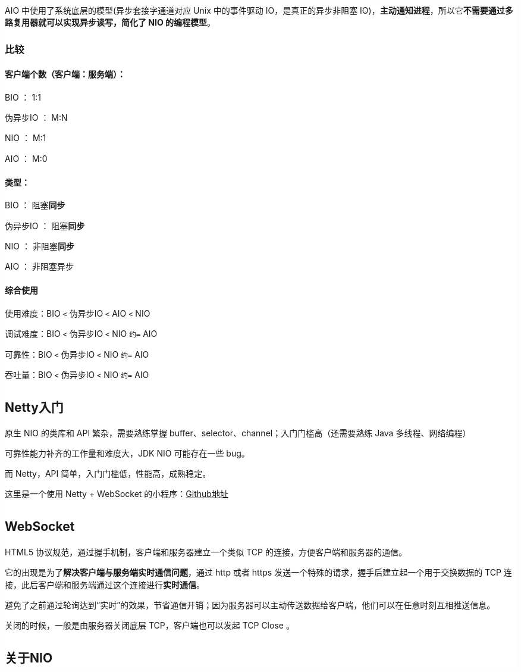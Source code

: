 AIO 中使用了系统底层的模型(异步套接字通道对应 Unix 中的事件驱动 IO，是真正的异步非阻塞 IO)，**主动通知进程**，所以它**不需要通过多路复用器就可以实现异步读写，简化了 NIO 的编程模型**。

### 比较

#### 客户端个数（客户端：服务端）：

BIO  ： 1:1

伪异步IO ：  M:N

NIO ： M:1

AIO ： M:0

#### 类型：

BIO ： 阻塞**同步**

伪异步IO ： 阻塞**同步**

NIO ： 非阻塞**同步**

AIO ： 非阻塞异步

#### 综合使用

使用难度：BIO `<` 伪异步IO `<` AIO `<` NIO

调试难度：BIO `<` 伪异步IO `<` NIO `约=` AIO

可靠性：BIO `<` 伪异步IO `<` NIO `约=` AIO

吞吐量：BIO `<` 伪异步IO `<` NIO `约=` AIO


## Netty入门

原生 NIO 的类库和 API 繁杂，需要熟练掌握 buffer、selector、channel；入门门槛高（还需要熟练 Java 多线程、网络编程）

可靠性能力补齐的工作量和难度大，JDK NIO 可能存在一些 bug。

而 Netty，API 简单，入门门槛低，性能高，成熟稳定。

这里是一个使用 Netty + WebSocket 的小程序：[Github地址](https://github.com/bfchengnuo/java_learn/tree/master/ExampleCode/WebSocket_Netty)

## WebSocket

HTML5 协议规范，通过握手机制，客户端和服务器建立一个类似 TCP 的连接，方便客户端和服务器的通信。

它的出现是为了**解决客户端与服务端实时通信问题**，通过 http 或者 https 发送一个特殊的请求，握手后建立起一个用于交换数据的 TCP 连接，此后客户端和服务端通过这个连接进行**实时通信**。

避免了之前通过轮询达到“实时”的效果，节省通信开销；因为服务器可以主动传送数据给客户端，他们可以在任意时刻互相推送信息。

关闭的时候，一般是由服务器关闭底层 TCP，客户端也可以发起 TCP Close 。

## 关于NIO
